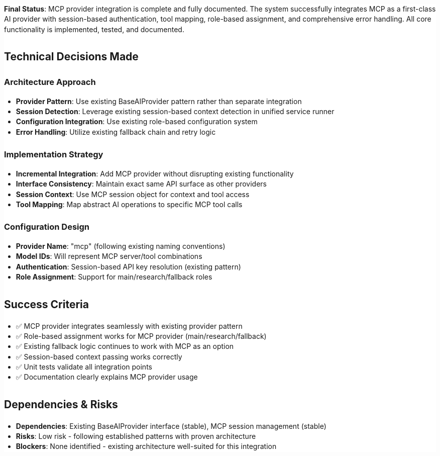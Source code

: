 **Final Status**: MCP provider integration is complete and fully documented. The system successfully integrates MCP as a first-class AI provider with session-based authentication, tool mapping, role-based assignment, and comprehensive error handling. All core functionality is implemented, tested, and documented.

## Technical Decisions Made

### Architecture Approach
- **Provider Pattern**: Use existing BaseAIProvider pattern rather than separate integration
- **Session Detection**: Leverage existing session-based context detection in unified service runner
- **Configuration Integration**: Use existing role-based configuration system
- **Error Handling**: Utilize existing fallback chain and retry logic

### Implementation Strategy
- **Incremental Integration**: Add MCP provider without disrupting existing functionality
- **Interface Consistency**: Maintain exact same API surface as other providers
- **Session Context**: Use MCP session object for context and tool access
- **Tool Mapping**: Map abstract AI operations to specific MCP tool calls

### Configuration Design
- **Provider Name**: "mcp" (following existing naming conventions)
- **Model IDs**: Will represent MCP server/tool combinations
- **Authentication**: Session-based API key resolution (existing pattern)
- **Role Assignment**: Support for main/research/fallback roles

## Success Criteria
- ✅ MCP provider integrates seamlessly with existing provider pattern
- ✅ Role-based assignment works for MCP provider (main/research/fallback)
- ✅ Existing fallback logic continues to work with MCP as an option
- ✅ Session-based context passing works correctly
- ✅ Unit tests validate all integration points
- ✅ Documentation clearly explains MCP provider usage

## Dependencies & Risks
- **Dependencies**: Existing BaseAIProvider interface (stable), MCP session management (stable)
- **Risks**: Low risk - following established patterns with proven architecture
- **Blockers**: None identified - existing architecture well-suited for this integration
